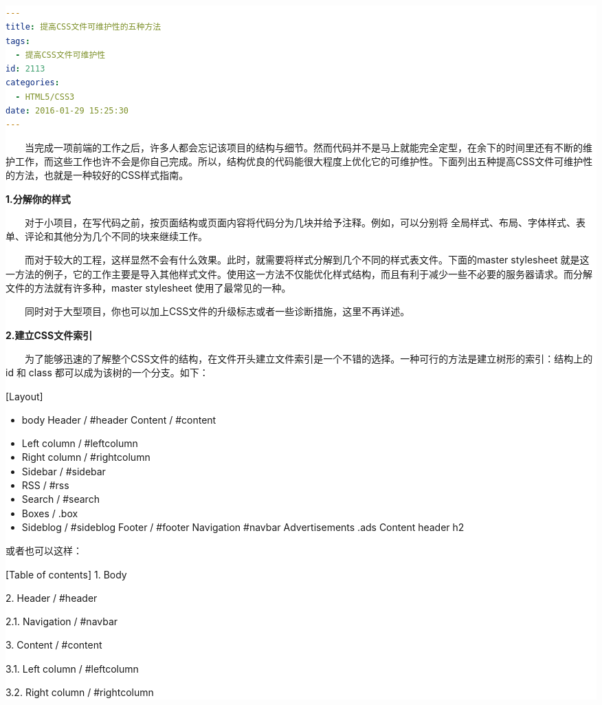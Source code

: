```yaml
---
title: 提高CSS文件可维护性的五种方法
tags:
  - 提高CSS文件可维护性
id: 2113
categories:
  - HTML5/CSS3
date: 2016-01-29 15:25:30
---
```


&emsp;&emsp;当完成一项前端的工作之后，许多人都会忘记该项目的结构与细节。然而代码并不是马上就能完全定型，在余下的时间里还有不断的维护工作，而这些工作也许不会是你自己完成。所以，结构优良的代码能很大程度上优化它的可维护性。下面列出五种提高CSS文件可维护性的方法，也就是一种较好的CSS样式指南。

**1.分解你的样式**

&emsp;&emsp;对于小项目，在写代码之前，按页面结构或页面内容将代码分为几块并给予注释。例如，可以分别将 全局样式、布局、字体样式、表单、评论和其他分为几个不同的块来继续工作。

&emsp;&emsp;而对于较大的工程，这样显然不会有什么效果。此时，就需要将样式分解到几个不同的样式表文件。下面的master stylesheet 就是这一方法的例子，它的工作主要是导入其他样式文件。使用这一方法不仅能优化样式结构，而且有利于减少一些不必要的服务器请求。而分解文件的方法就有许多种，master stylesheet 使用了最常见的一种。

&emsp;&emsp;同时对于大型项目，你也可以加上CSS文件的升级标志或者一些诊断措施，这里不再详述。

**2.建立CSS文件索引**

&emsp;&emsp;为了能够迅速的了解整个CSS文件的结构，在文件开头建立文件索引是一个不错的选择。一种可行的方法是建立树形的索引：结构上的id 和 class 都可以成为该树的一个分支。如下：

[Layout]
* body
Header / #header
Content / #content
- Left column / #leftcolumn
- Right column / #rightcolumn
- Sidebar / #sidebar
- RSS / #rss
- Search / #search
- Boxes / .box
- Sideblog / #sideblog
Footer / #footer
Navigation #navbar
Advertisements .ads
Content header h2

或者也可以这样：

[Table of contents]
1\. Body

2\. Header / #header

2.1\. Navigation / #navbar

3\. Content / #content

3.1\. Left column / #leftcolumn

3.2\. Right column / #rightcolumn
